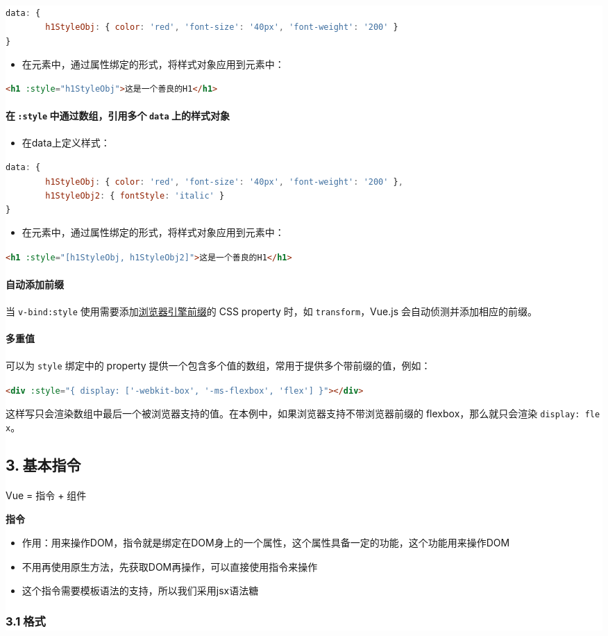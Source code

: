 ```js
data: {
        h1StyleObj: { color: 'red', 'font-size': '40px', 'font-weight': '200' }
}
```

 + 在元素中，通过属性绑定的形式，将样式对象应用到元素中：

```html
<h1 :style="h1StyleObj">这是一个善良的H1</h1>
```

#### 在 `:style` 中通过数组，引用多个 `data` 上的样式对象

 + 在data上定义样式：

```js
data: {
        h1StyleObj: { color: 'red', 'font-size': '40px', 'font-weight': '200' },
        h1StyleObj2: { fontStyle: 'italic' }
}
```

 + 在元素中，通过属性绑定的形式，将样式对象应用到元素中：

```html
<h1 :style="[h1StyleObj, h1StyleObj2]">这是一个善良的H1</h1>
```

#### 自动添加前缀

当 `v-bind:style` 使用需要添加[浏览器引擎前缀](https://developer.mozilla.org/zh-CN/docs/Glossary/Vendor_Prefix)的 CSS property 时，如 `transform`，Vue.js 会自动侦测并添加相应的前缀。 

#### 多重值

 可以为 `style` 绑定中的 property 提供一个包含多个值的数组，常用于提供多个带前缀的值，例如： 

```html
<div :style="{ display: ['-webkit-box', '-ms-flexbox', 'flex'] }"></div>
```

这样写只会渲染数组中最后一个被浏览器支持的值。在本例中，如果浏览器支持不带浏览器前缀的 flexbox，那么就只会渲染 `display: flex`。

 

## 3. 基本指令

Vue = 指令 + 组件

**指令**

- 作用：用来操作DOM，指令就是绑定在DOM身上的一个属性，这个属性具备一定的功能，这个功能用来操作DOM

-  不用再使用原生方法，先获取DOM再操作，可以直接使用指令来操作

-  这个指令需要模板语法的支持，所以我们采用jsx语法糖

### 3.1 格式
